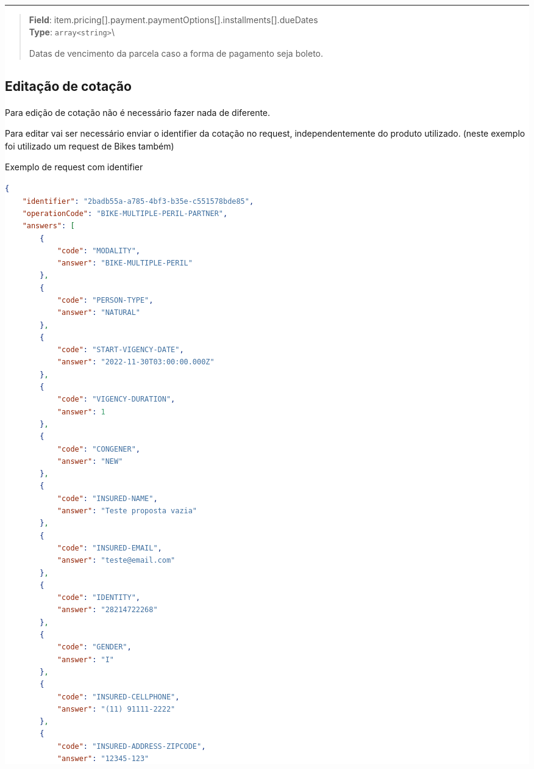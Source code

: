 ***

> **Field**: item.pricing\[].payment.paymentOptions\[].installments\[].dueDates\
> **Type**: `array<string>`\
>
>
> Datas de vencimento da parcela caso a forma de pagamento seja boleto.

## Editação de cotação

Para edição de cotação não é necessário fazer nada de diferente.

Para editar vai ser necessário enviar o identifier da cotação no request, independentemente do produto utilizado. (neste exemplo foi utilizado um request de Bikes também)

Exemplo de request com identifier

```json
{
    "identifier": "2badb55a-a785-4bf3-b35e-c551578bde85",
    "operationCode": "BIKE-MULTIPLE-PERIL-PARTNER",
    "answers": [
        {
            "code": "MODALITY",
            "answer": "BIKE-MULTIPLE-PERIL"
        },
        {
            "code": "PERSON-TYPE",
            "answer": "NATURAL"
        },
        {
            "code": "START-VIGENCY-DATE",
            "answer": "2022-11-30T03:00:00.000Z"
        },
        {
            "code": "VIGENCY-DURATION",
            "answer": 1
        },
        {
            "code": "CONGENER",
            "answer": "NEW"
        },
        {
            "code": "INSURED-NAME",
            "answer": "Teste proposta vazia"
        },
        {
            "code": "INSURED-EMAIL",
            "answer": "teste@email.com"
        },
        {
            "code": "IDENTITY",
            "answer": "28214722268"
        },
        {
            "code": "GENDER",
            "answer": "I"
        },
        {
            "code": "INSURED-CELLPHONE",
            "answer": "(11) 91111-2222"
        },
        {
            "code": "INSURED-ADDRESS-ZIPCODE",
            "answer": "12345-123"
```